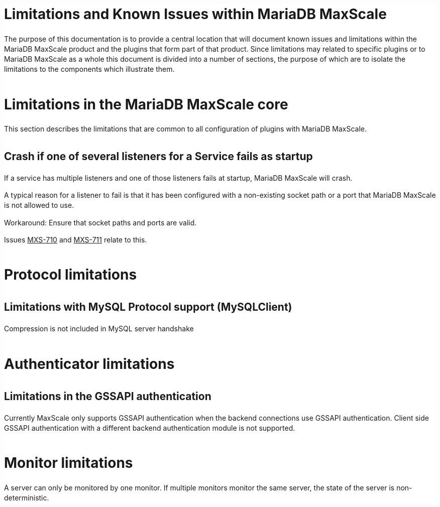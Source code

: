 # Limitations and Known Issues within MariaDB MaxScale

The purpose of this documentation is to provide a central location that
will document known issues and limitations within the MariaDB MaxScale product and
the plugins that form part of that product. Since limitations may related
to specific plugins or to MariaDB MaxScale as a whole this document is divided
into a number of sections, the purpose of which are to isolate the
limitations to the components which illustrate them.

# Limitations in the MariaDB MaxScale core

This section describes the limitations that are common to all
configuration of plugins with MariaDB MaxScale.

## Crash if one of several listeners for a Service fails as startup

If a service has multiple listeners and one of those listeners fails
at startup, MariaDB MaxScale will crash.

A typical reason for a listener to fail is that it has been configured
with a non-existing socket path or a port that MariaDB MaxScale is not allowed
to use.

Workaround: Ensure that socket paths and ports are valid.

Issues [MXS-710](https://jira.mariadb.org/browse/MXS-710) and
[MXS-711](https://jira.mariadb.org/browse/MXS-711) relate to this.

# Protocol limitations

## Limitations with MySQL Protocol support (MySQLClient)

Compression is not included in MySQL server handshake

# Authenticator limitations

## Limitations in the GSSAPI authentication

Currently MaxScale only supports GSSAPI authentication when the backend
connections use GSSAPI authentication. Client side GSSAPI authentication with a
different backend authentication module is not supported.

# Monitor limitations

A server can only be monitored by one monitor. If multiple monitors monitor the
same server, the state of the server is non-deterministic.
